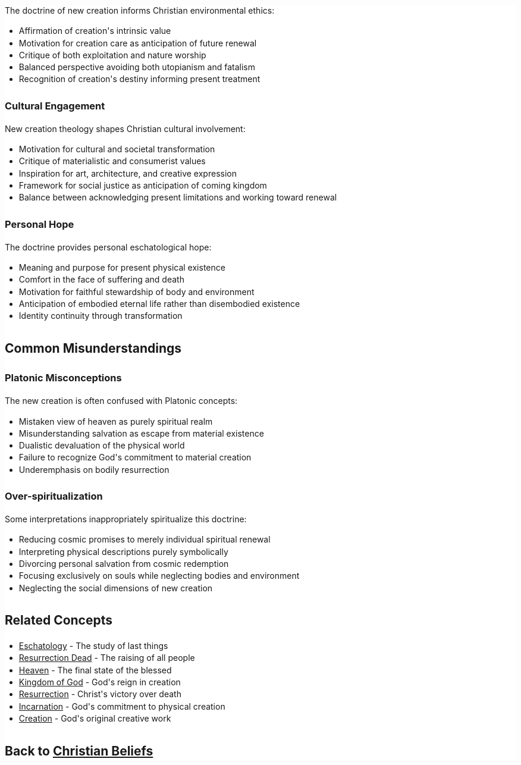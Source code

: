 The doctrine of new creation informs Christian environmental ethics:

- Affirmation of creation's intrinsic value
- Motivation for creation care as anticipation of future renewal
- Critique of both exploitation and nature worship
- Balanced perspective avoiding both utopianism and fatalism
- Recognition of creation's destiny informing present treatment

### Cultural Engagement

New creation theology shapes Christian cultural involvement:

- Motivation for cultural and societal transformation
- Critique of materialistic and consumerist values
- Inspiration for art, architecture, and creative expression
- Framework for social justice as anticipation of coming kingdom
- Balance between acknowledging present limitations and working toward renewal

### Personal Hope

The doctrine provides personal eschatological hope:

- Meaning and purpose for present physical existence
- Comfort in the face of suffering and death
- Motivation for faithful stewardship of body and environment
- Anticipation of embodied eternal life rather than disembodied existence
- Identity continuity through transformation

## Common Misunderstandings

### Platonic Misconceptions

The new creation is often confused with Platonic concepts:

- Mistaken view of heaven as purely spiritual realm
- Misunderstanding salvation as escape from material existence
- Dualistic devaluation of the physical world
- Failure to recognize God's commitment to material creation
- Underemphasis on bodily resurrection

### Over-spiritualization

Some interpretations inappropriately spiritualize this doctrine:

- Reducing cosmic promises to merely individual spiritual renewal
- Interpreting physical descriptions purely symbolically
- Divorcing personal salvation from cosmic redemption
- Focusing exclusively on souls while neglecting bodies and environment
- Neglecting the social dimensions of new creation

## Related Concepts

- [Eschatology](./eschatology.md) - The study of last things
- [Resurrection Dead](./resurrection_dead.md) - The raising of all people
- [Heaven](./heaven.md) - The final state of the blessed
- [Kingdom of God](./kingdom_of_god.md) - God's reign in creation
- [Resurrection](./resurrection.md) - Christ's victory over death
- [Incarnation](./incarnation.md) - God's commitment to physical creation
- [Creation](./creation.md) - God's original creative work

## Back to [Christian Beliefs](./README.md)
